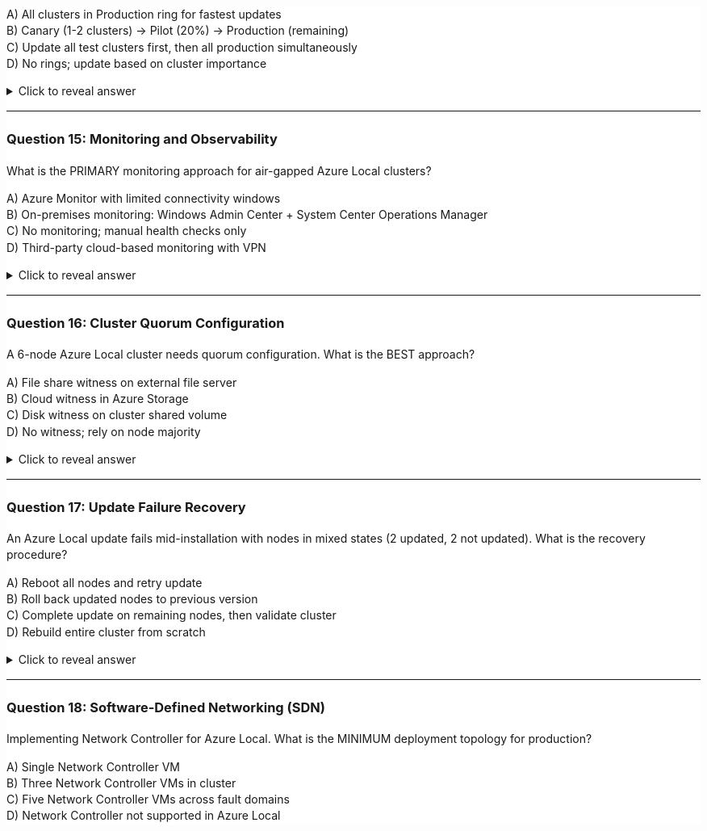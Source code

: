 A) All clusters in Production ring for fastest updates  
B) Canary (1-2 clusters) → Pilot (20%) → Production (remaining)  
C) Update all test clusters first, then all production simultaneously  
D) No rings; update based on cluster importance

<details><summary>Click to reveal answer</summary></details>

---

### Question 15: Monitoring and Observability

What is the PRIMARY monitoring approach for air-gapped Azure Local clusters?

A) Azure Monitor with limited connectivity windows  
B) On-premises monitoring: Windows Admin Center + System Center Operations Manager  
C) No monitoring; manual health checks only  
D) Third-party cloud-based monitoring with VPN

<details><summary>Click to reveal answer</summary></details>

---

### Question 16: Cluster Quorum Configuration

A 6-node Azure Local cluster needs quorum configuration. What is the BEST approach?

A) File share witness on external file server  
B) Cloud witness in Azure Storage  
C) Disk witness on cluster shared volume  
D) No witness; rely on node majority

<details><summary>Click to reveal answer</summary></details>

---

### Question 17: Update Failure Recovery

An Azure Local update fails mid-installation with nodes in mixed states (2 updated, 2 not updated). What is the recovery procedure?

A) Reboot all nodes and retry update  
B) Roll back updated nodes to previous version  
C) Complete update on remaining nodes, then validate cluster  
D) Rebuild entire cluster from scratch

<details><summary>Click to reveal answer</summary></details>

---

### Question 18: Software-Defined Networking (SDN)

Implementing Network Controller for Azure Local. What is the MINIMUM deployment topology for production?

A) Single Network Controller VM  
B) Three Network Controller VMs in cluster  
C) Five Network Controller VMs across fault domains  
D) Network Controller not supported in Azure Local
